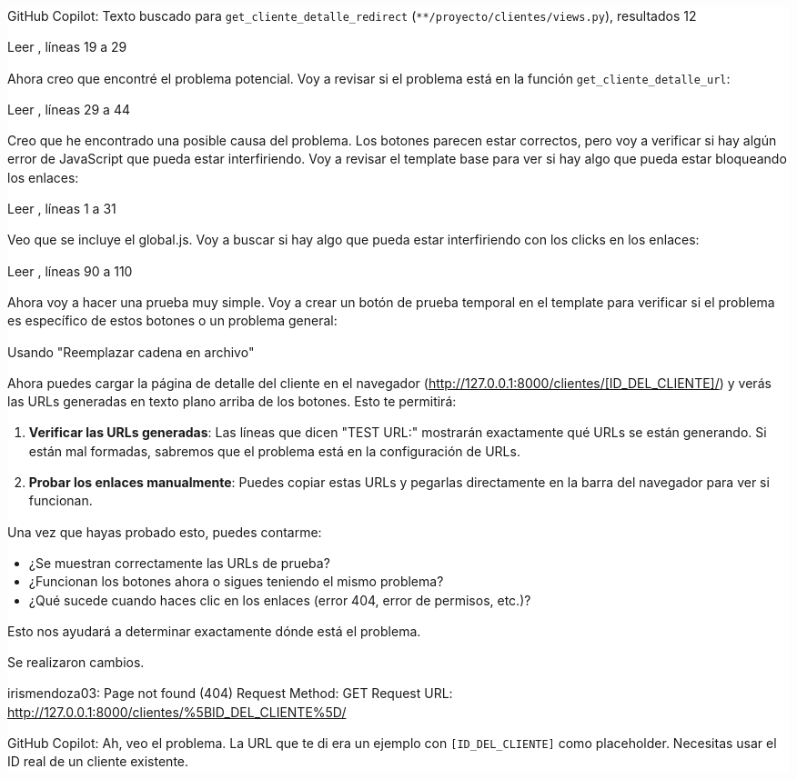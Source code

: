 GitHub Copilot: Texto buscado para `get_cliente_detalle_redirect` (`**/proyecto/clientes/views.py`), resultados 12

Leer [](file:///Users/Iris/Documents/FP%20UNA/ing_software/IS-2/proyecto-2025/proyectoIS/proyecto/clientes/views.py#19-19), líneas 19 a 29

Ahora creo que encontré el problema potencial. Voy a revisar si el problema está en la función `get_cliente_detalle_url`: 

Leer [](file:///Users/Iris/Documents/FP%20UNA/ing_software/IS-2/proyecto-2025/proyectoIS/proyecto/clientes/views.py#29-29), líneas 29 a 44

Creo que he encontrado una posible causa del problema. Los botones parecen estar correctos, pero voy a verificar si hay algún error de JavaScript que pueda estar interfiriendo. Voy a revisar el template base para ver si hay algo que pueda estar bloqueando los enlaces: 

Leer [](file:///Users/Iris/Documents/FP%20UNA/ing_software/IS-2/proyecto-2025/proyectoIS/proyecto/templates/base.html#1-1), líneas 1 a 31

Veo que se incluye el global.js. Voy a buscar si hay algo que pueda estar interfiriendo con los clicks en los enlaces: 

Leer [](file:///Users/Iris/Documents/FP%20UNA/ing_software/IS-2/proyecto-2025/proyectoIS/proyecto/templates/base.html#90-90), líneas 90 a 110

Ahora voy a hacer una prueba muy simple. Voy a crear un botón de prueba temporal en el template para verificar si el problema es específico de estos botones o un problema general: 

Usando "Reemplazar cadena en archivo"


```

```
Ahora puedes cargar la página de detalle del cliente en el navegador (http://127.0.0.1:8000/clientes/[ID_DEL_CLIENTE]/) y verás las URLs generadas en texto plano arriba de los botones. Esto te permitirá:

1. **Verificar las URLs generadas**: Las líneas que dicen "TEST URL:" mostrarán exactamente qué URLs se están generando. Si están mal formadas, sabremos que el problema está en la configuración de URLs.

2. **Probar los enlaces manualmente**: Puedes copiar estas URLs y pegarlas directamente en la barra del navegador para ver si funcionan.

Una vez que hayas probado esto, puedes contarme:
- ¿Se muestran correctamente las URLs de prueba?
- ¿Funcionan los botones ahora o sigues teniendo el mismo problema?
- ¿Qué sucede cuando haces clic en los enlaces (error 404, error de permisos, etc.)?

Esto nos ayudará a determinar exactamente dónde está el problema.

Se realizaron cambios.

irismendoza03: Page not found (404)
Request Method:	GET
Request URL:	http://127.0.0.1:8000/clientes/%5BID_DEL_CLIENTE%5D/

GitHub Copilot: Ah, veo el problema. La URL que te di era un ejemplo con `[ID_DEL_CLIENTE]` como placeholder. Necesitas usar el ID real de un cliente existente. 
